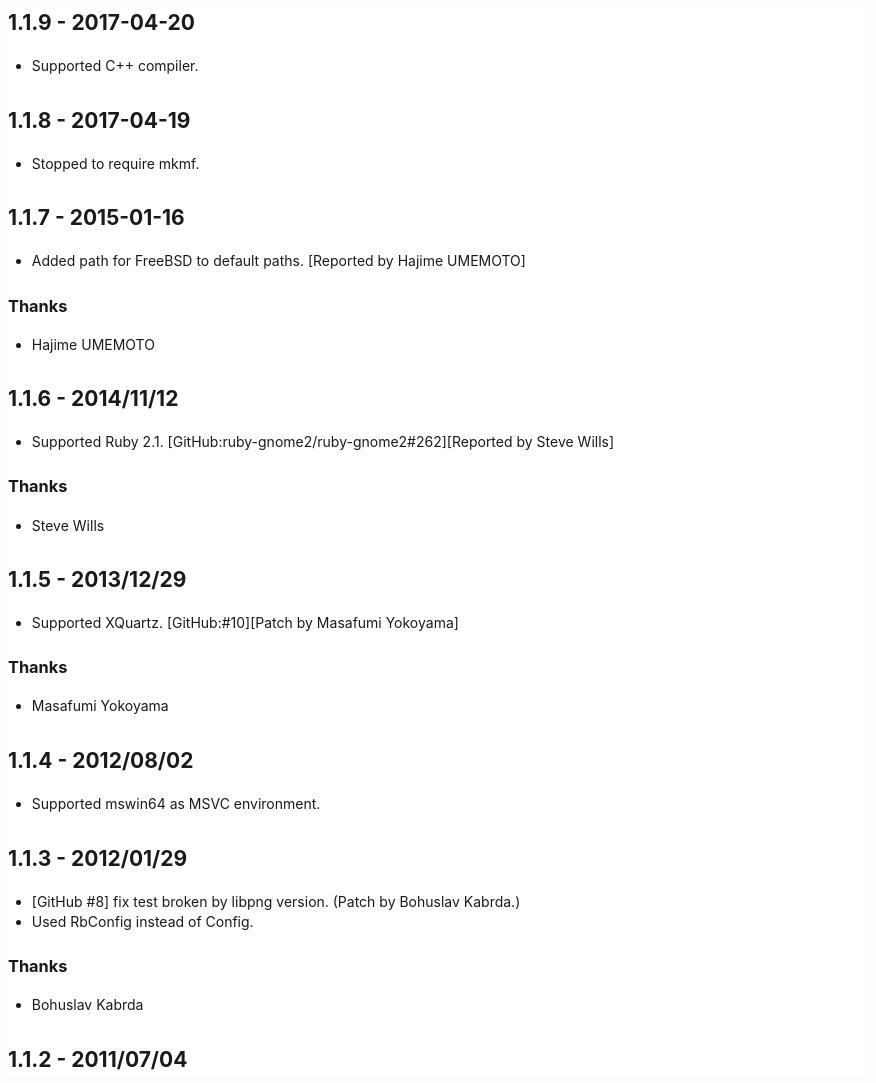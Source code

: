 ## 1.1.9 - 2017-04-20

  * Supported C++ compiler.

## 1.1.8 - 2017-04-19

  * Stopped to require mkmf.

## 1.1.7 - 2015-01-16

  * Added path for FreeBSD to default paths.
    [Reported by Hajime UMEMOTO]

### Thanks

  * Hajime UMEMOTO

## 1.1.6 - 2014/11/12

  * Supported Ruby 2.1.
    [GitHub:ruby-gnome2/ruby-gnome2#262][Reported by Steve Wills]

### Thanks

  * Steve Wills

## 1.1.5 - 2013/12/29

  * Supported XQuartz.
    [GitHub:#10][Patch by Masafumi Yokoyama]

### Thanks

  * Masafumi Yokoyama

## 1.1.4 - 2012/08/02

  * Supported mswin64 as MSVC environment.

## 1.1.3 - 2012/01/29

  * [GitHub #8] fix test broken by libpng version.
    (Patch by Bohuslav Kabrda.)
  * Used RbConfig instead of Config.

### Thanks

  * Bohuslav Kabrda

## 1.1.2 - 2011/07/04
